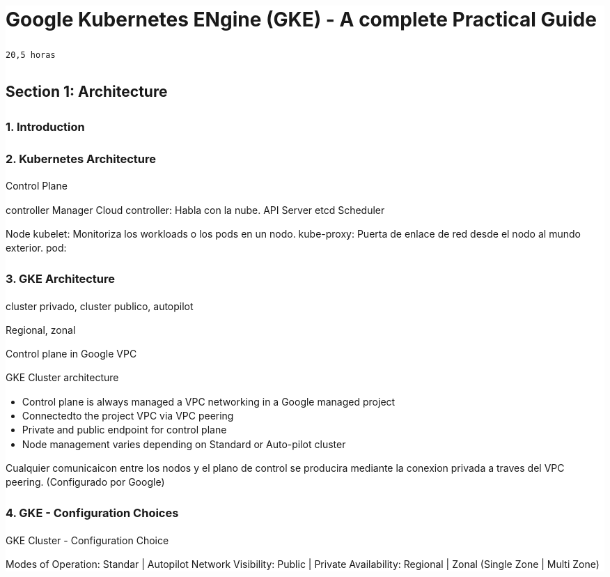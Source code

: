 # Google Kubernetes ENgine (GKE) - A complete Practical Guide

    20,5 horas

## Section 1: Architecture

### 1. Introduction




### 2. Kubernetes Architecture

Control Plane

controller Manager
Cloud controller: Habla con la nube.
API Server
etcd
Scheduler


Node
kubelet: Monitoriza los workloads o los pods en un nodo.
kube-proxy: Puerta de enlace de red desde el nodo al mundo exterior.
pod:



### 3. GKE Architecture

cluster privado, cluster publico, autopilot

Regional, zonal

Control plane in Google VPC


GKE Cluster architecture

- Control plane is always managed a VPC networking in a Google managed project
- Connectedto the project VPC via VPC peering
- Private and public endpoint for control plane
- Node management varies depending on Standard or Auto-pilot cluster

Cualquier comunicaicon entre los nodos y el plano de control se producira mediante la conexion privada a traves del VPC peering. (Configurado por Google)



### 4. GKE - Configuration Choices

GKE Cluster - Configuration Choice

Modes of Operation: Standar | Autopilot
Network Visibility: Public | Private
Availability: Regional | Zonal (Single Zone | Multi Zone)
